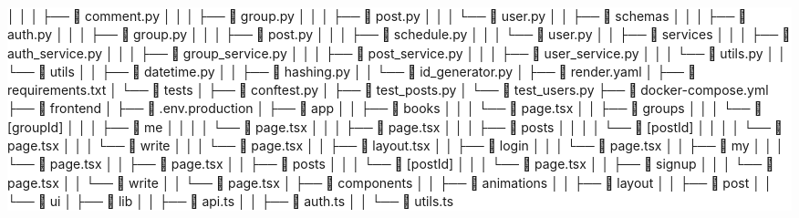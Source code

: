 │   │   │   ├── 📄 comment.py
│   │   │   ├── 📄 group.py
│   │   │   ├── 📄 post.py
│   │   │   └── 📄 user.py
│   │   ├── 📁 schemas
│   │   │   ├── 📄 auth.py
│   │   │   ├── 📄 group.py
│   │   │   ├── 📄 post.py
│   │   │   ├── 📄 schedule.py
│   │   │   └── 📄 user.py
│   │   ├── 📁 services
│   │   │   ├── 📄 auth_service.py
│   │   │   ├── 📄 group_service.py
│   │   │   ├── 📄 post_service.py
│   │   │   ├── 📄 user_service.py
│   │   │   └── 📄 utils.py
│   │   └── 📁 utils
│   │       ├── 📄 datetime.py
│   │       ├── 📄 hashing.py
│   │       └── 📄 id_generator.py
│   ├── 📄 render.yaml
│   ├── 📄 requirements.txt
│   └── 📁 tests
│       ├── 📄 conftest.py
│       ├── 📄 test_posts.py
│       └── 📄 test_users.py
├── 📄 docker-compose.yml
├── 📁 frontend
│   ├── 📄 .env.production
│   ├── 📁 app
│   │   ├── 📁 books
│   │   │   └── 📄 page.tsx
│   │   ├── 📁 groups
│   │   │   └── 📁 [groupId]
│   │   │       ├── 📁 me
│   │   │       │   └── 📄 page.tsx
│   │   │       ├── 📄 page.tsx
│   │   │       ├── 📁 posts
│   │   │       │   └── 📁 [postId]
│   │   │       │       └── 📄 page.tsx
│   │   │       └── 📁 write
│   │   │           └── 📄 page.tsx
│   │   ├── 📄 layout.tsx
│   │   ├── 📁 login
│   │   │   └── 📄 page.tsx
│   │   ├── 📁 my
│   │   │   └── 📄 page.tsx
│   │   ├── 📄 page.tsx
│   │   ├── 📁 posts
│   │   │   └── 📁 [postId]
│   │   │       └── 📄 page.tsx
│   │   ├── 📁 signup
│   │   │   └── 📄 page.tsx
│   │   └── 📁 write
│   │       └── 📄 page.tsx
│   ├── 📁 components
│   │   ├── 📁 animations
│   │   ├── 📁 layout
│   │   ├── 📁 post
│   │   └── 📁 ui
│   ├── 📁 lib
│   │   ├── 📄 api.ts
│   │   ├── 📄 auth.ts
│   │   └── 📄 utils.ts